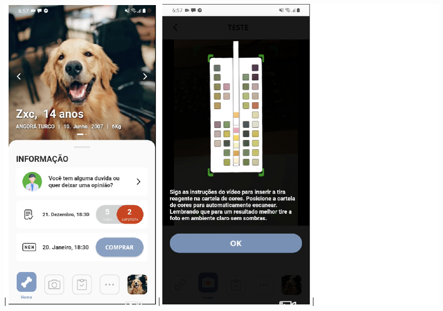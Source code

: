 | ![image-20230507214335577](README.assets/image-20230507214335577.png) | ![image-20230507214341294](README.assets/image-20230507214341294.png) |
